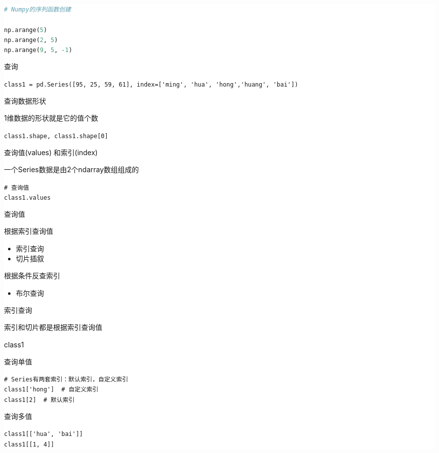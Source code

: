 ```python
# Numpy的序列函数创建

np.arange(5)
np.arange(2, 5)
np.arange(9, 5, -1)
```

查询

```
class1 = pd.Series([95, 25, 59, 61], index=['ming', 'hua', 'hong','huang', 'bai'])
```

查询数据形状

1维数据的形状就是它的值个数

```
class1.shape, class1.shape[0]
```

查询值(values) 和索引(index)

一个Series数据是由2个ndarray数组组成的

```
# 查询值
class1.values
```

查询值

根据索引查询值

- 索引查询
- 切片插叙

根据条件反查索引

- 布尔查询

索引查询

索引和切片都是根据索引查询值

class1

查询单值

```
# Series有两套索引：默认索引，自定义索引
class1['hong']  # 自定义索引
class1[2]  # 默认索引
```

查询多值

```
class1[['hua', 'bai']]
class1[[1, 4]]
```
